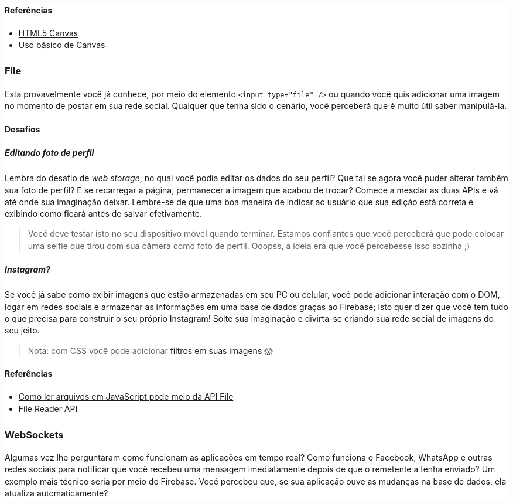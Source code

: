 #### Referências

- [HTML5 Canvas](https://www.w3schools.com/html/html5_canvas.asp)
- [Uso básico de
  Canvas](https://developer.mozilla.org/pt-BR/docs/Web/Guide/HTML/Canvas_tutorial/Utilizacao_basica)

### File

Esta provavelmente você já conhece, por meio do elemento `<input type="file" />`
ou quando você quis adicionar uma imagem no momento de postar em sua rede
social. Qualquer que tenha sido o cenário, você perceberá que é muito útil saber
manipulá-la.

#### Desafios

##### Editando foto de perfil

Lembra do desafio de *web storage*, no qual você podia editar os dados do seu
perfil? Que tal se agora você puder alterar também sua foto de perfil? E se
recarregar a página, permanecer a imagem que acabou de trocar? Comece a mesclar
as duas APIs e vá até onde sua imaginação deixar. Lembre-se de que uma boa
maneira de indicar ao usuário que sua edição está correta é exibindo como ficará
antes de salvar efetivamente.

> Você deve testar isto no seu dispositivo móvel quando terminar. Estamos
> confiantes que você perceberá que pode colocar uma selfie que tirou com sua
> câmera como foto de perfil. Ooopss, a ideia era que você percebesse isso
> sozinha ;)

##### Instagram?

Se você já sabe como exibir imagens que estão armazenadas em seu PC ou celular,
você pode adicionar interação com o DOM, logar em redes sociais e armazenar as
informações em uma base de dados graças ao Firebase; isto quer dizer que você
tem tudo o que precisa para construir o seu próprio Instagram! Solte sua
imaginação e divirta-se criando sua rede social de imagens do seu jeito.

> Nota: com CSS você pode adicionar [filtros em suas
> imagens](https://platzi.com/blog/filtros-css/) :scream:

#### Referências

- [Como ler arquivos em JavaScript pode meio da API
  File](https://www.html5rocks.com/pt/tutorials/file/dndfiles/)
- [File Reader
  API](http://blog.teamtreehouse.com/reading-files-using-the-html5-filereader-api)

### WebSockets

Algumas vez lhe perguntaram como funcionam as aplicações em tempo real? Como
funciona o Facebook, WhatsApp e outras redes sociais para notificar que você
recebeu uma mensagem imediatamente depois de que o remetente a tenha enviado? Um
exemplo mais técnico seria por meio de Firebase. Você percebeu que, se sua
aplicação ouve as mudanças na base de dados, ela atualiza automaticamente?
